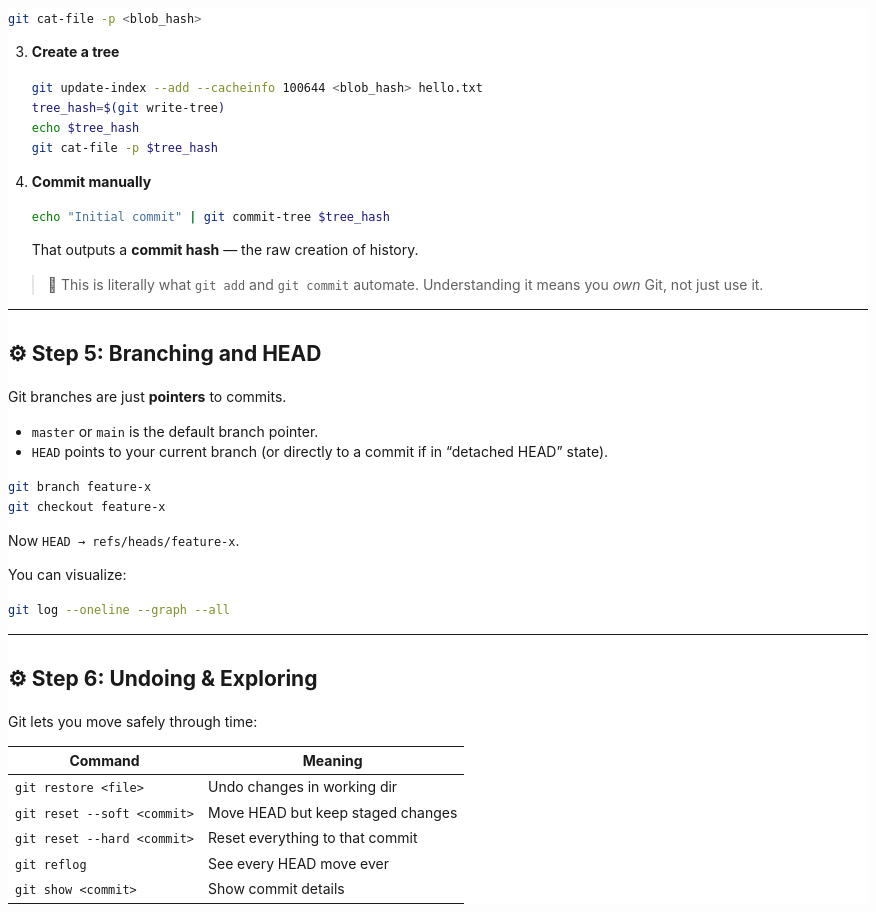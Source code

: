    ```bash
   git cat-file -p <blob_hash>
   ```

3. **Create a tree**

   ```bash
   git update-index --add --cacheinfo 100644 <blob_hash> hello.txt
   tree_hash=$(git write-tree)
   echo $tree_hash
   git cat-file -p $tree_hash
   ```

4. **Commit manually**

   ```bash
   echo "Initial commit" | git commit-tree $tree_hash
   ```

   That outputs a **commit hash** — the raw creation of history.

> 🧩 This is literally what `git add` and `git commit` automate. Understanding it means you _own_ Git, not just use it.

---

## ⚙️ Step 5: Branching and HEAD

Git branches are just **pointers** to commits.

- `master` or `main` is the default branch pointer.
- `HEAD` points to your current branch (or directly to a commit if in “detached HEAD” state).

```bash
git branch feature-x
git checkout feature-x
```

Now `HEAD → refs/heads/feature-x`.

You can visualize:

```bash
git log --oneline --graph --all
```

---

## ⚙️ Step 6: Undoing & Exploring

Git lets you move safely through time:

| Command                     | Meaning                           |
| --------------------------- | --------------------------------- |
| `git restore <file>`        | Undo changes in working dir       |
| `git reset --soft <commit>` | Move HEAD but keep staged changes |
| `git reset --hard <commit>` | Reset everything to that commit   |
| `git reflog`                | See every HEAD move ever          |
| `git show <commit>`         | Show commit details               |
